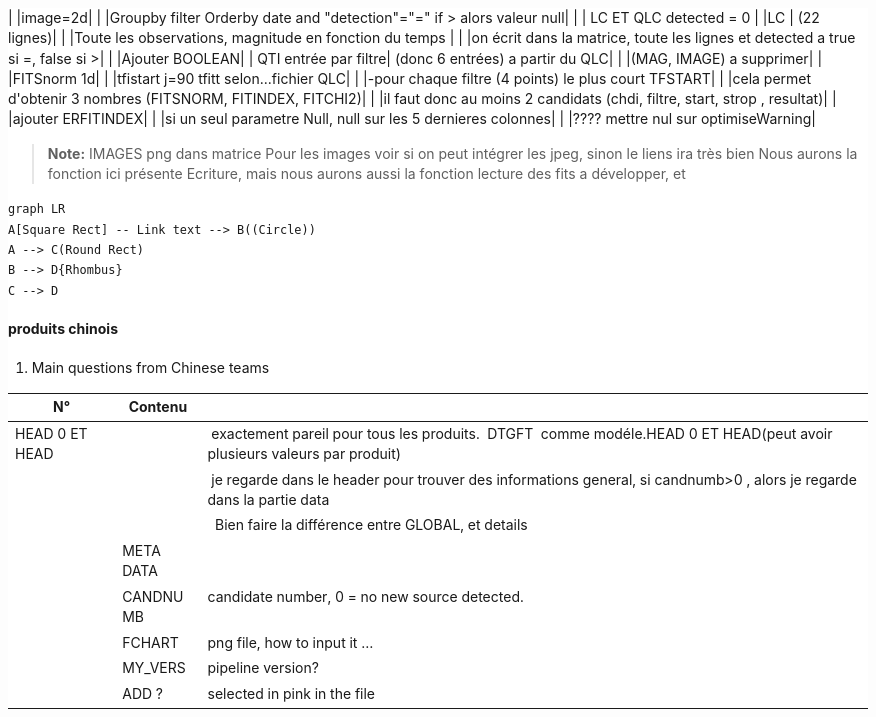 | |image=2d|
| |Groupby filter Orderby date and "detection"="=" if > alors valeur null|
| | LC ET QLC detected = 0 |
|LC  | (22 lignes)|
| |Toute les observations, magnitude en fonction du temps |
| |on écrit dans la matrice, toute les lignes et detected a true si =, false si >|
| |Ajouter BOOLEAN|
| QTI entrée par filtre| (donc 6 entrées) a partir du QLC|
| |(MAG, IMAGE) a supprimer|
| |FITSnorm 1d|
| |tfistart j=90 tfitt selon...fichier QLC|
| |-pour chaque filtre (4 points) le plus court TFSTART|
| |cela permet d'obtenir 3 nombres (FITSNORM, FITINDEX, FITCHI2)|
| |il faut donc au moins 2 candidats (chdi, filtre, start, strop , resultat)|
| |ajouter ERFITINDEX|
| |si un seul parametre Null, null sur les 5 dernieres colonnes|
| |???? mettre nul sur optimiseWarning|


> **Note:** IMAGES png dans matrice
Pour les images voir si on peut intégrer les jpeg, sinon le liens ira très bien
Nous aurons la fonction ici présente Ecriture, mais nous aurons aussi la fonction lecture des fits a développer, et


```mermaid
graph LR
A[Square Rect] -- Link text --> B((Circle))
A --> C(Round Rect)
B --> D{Rhombus}
C --> D
```

####	produits chinois




1) Main questions from Chinese teams

 |N° | Contenu   | |
|--|--|--|
|	HEAD 0 ET HEAD | | exactement pareil pour tous les produits.  DTGFT  comme modéle.HEAD 0 ET HEAD(peut avoir plusieurs valeurs par produit)|
| | | je regarde dans le header pour trouver des informations general, si candnumb>0 , alors je regarde dans la partie data|
|| | 	Bien faire la différence entre GLOBAL, et details	|
 |META DATA|	 	 |  ne peux pas etre dans header, meta data , New HDU possible. | |
 |	CANDNUMB |	candidate number, 0 = no new source detected.	 |CANDNUMB est nombre de candidats detecté,(pas par filtre, globale)car il n'est pas dans le HEAD, |
  |	FCHART |	png file, how to input it …  |	insert links |
  |	MY_VERS |	pipeline version? |	re-processing version in filename extension |
  |	ADD ?    |selected in pink in the file	 |	TRIG MJD Ajouté partour dans les headers. |